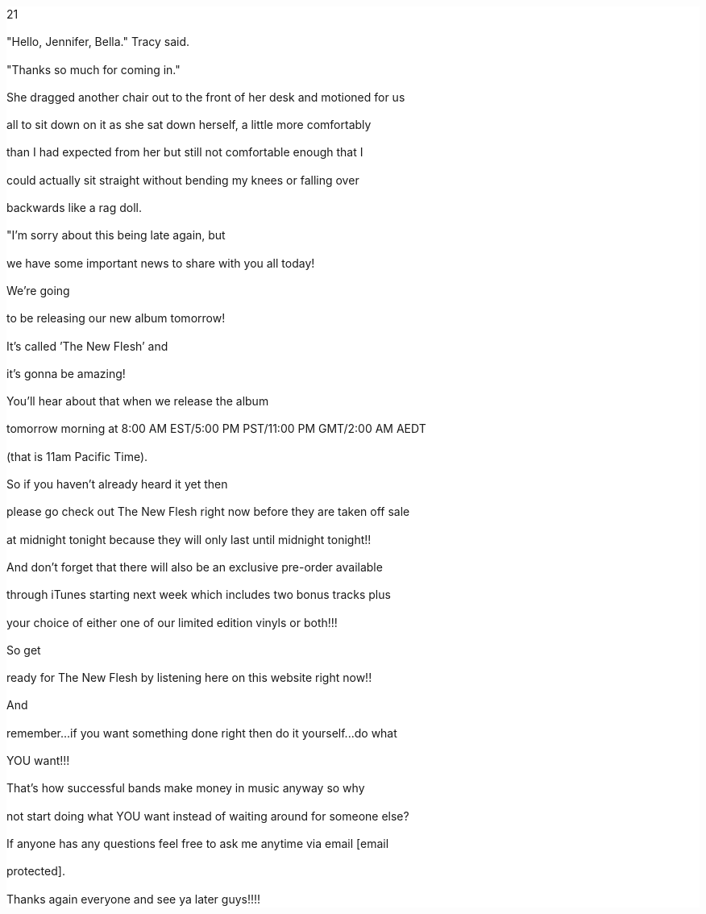 21

"Hello, Jennifer, Bella." Tracy said.

"Thanks so much for coming in."

She dragged another chair out to the front of her desk and motioned for us

all to sit down on it as she sat down herself, a little more comfortably

than I had expected from her but still not comfortable enough that I

could actually sit straight without bending my knees or falling over

backwards like a rag doll.

"I’m sorry about this being late again, but

we have some important news to share with you all today!

We’re going

to be releasing our new album tomorrow!

It’s called ’The New Flesh’ and

it’s gonna be amazing!

You’ll hear about that when we release the album

tomorrow morning at 8:00 AM EST/5:00 PM PST/11:00 PM GMT/2:00 AM AEDT

(that is 11am Pacific Time).

So if you haven’t already heard it yet then

please go check out The New Flesh right now before they are taken off sale

at midnight tonight because they will only last until midnight tonight!!

And don’t forget that there will also be an exclusive pre-order available

through iTunes starting next week which includes two bonus tracks plus

your choice of either one of our limited edition vinyls or both!!!

So get

ready for The New Flesh by listening here on this website right now!!

And

remember...if you want something done right then do it yourself...do what

YOU want!!!

That’s how successful bands make money in music anyway so why

not start doing what YOU want instead of waiting around for someone else?

If anyone has any questions feel free to ask me anytime via email [email

protected].

Thanks again everyone and see ya later guys!!!!

